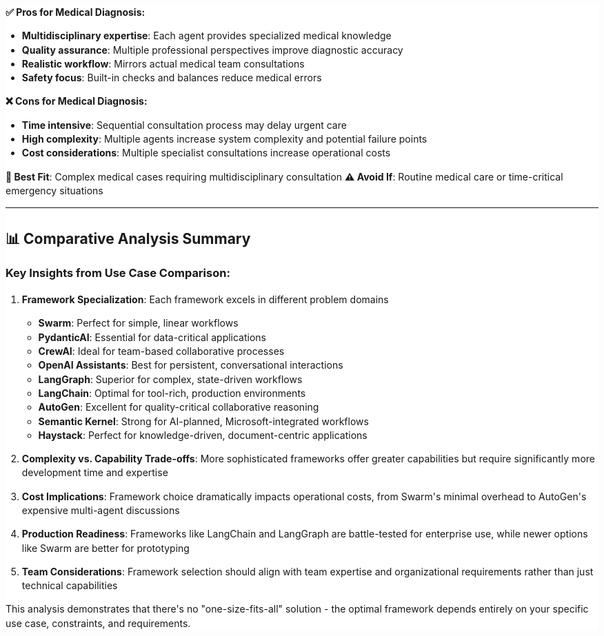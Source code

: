 **✅ Pros for Medical Diagnosis:**
- **Multidisciplinary expertise**: Each agent provides specialized medical knowledge
- **Quality assurance**: Multiple professional perspectives improve diagnostic accuracy
- **Realistic workflow**: Mirrors actual medical team consultations
- **Safety focus**: Built-in checks and balances reduce medical errors

**❌ Cons for Medical Diagnosis:**
- **Time intensive**: Sequential consultation process may delay urgent care
- **High complexity**: Multiple agents increase system complexity and potential failure points
- **Cost considerations**: Multiple specialist consultations increase operational costs

**🎯 Best Fit**: Complex medical cases requiring multidisciplinary consultation
**⚠️ Avoid If**: Routine medical care or time-critical emergency situations

---

## 📊 Comparative Analysis Summary

### **Key Insights from Use Case Comparison:**

1. **Framework Specialization**: Each framework excels in different problem domains
   - **Swarm**: Perfect for simple, linear workflows
   - **PydanticAI**: Essential for data-critical applications
   - **CrewAI**: Ideal for team-based collaborative processes
   - **OpenAI Assistants**: Best for persistent, conversational interactions
   - **LangGraph**: Superior for complex, state-driven workflows
   - **LangChain**: Optimal for tool-rich, production environments
   - **AutoGen**: Excellent for quality-critical collaborative reasoning
   - **Semantic Kernel**: Strong for AI-planned, Microsoft-integrated workflows
   - **Haystack**: Perfect for knowledge-driven, document-centric applications

2. **Complexity vs. Capability Trade-offs**: More sophisticated frameworks offer greater capabilities but require significantly more development time and expertise

3. **Cost Implications**: Framework choice dramatically impacts operational costs, from Swarm's minimal overhead to AutoGen's expensive multi-agent discussions

4. **Production Readiness**: Frameworks like LangChain and LangGraph are battle-tested for enterprise use, while newer options like Swarm are better for prototyping

5. **Team Considerations**: Framework selection should align with team expertise and organizational requirements rather than just technical capabilities

This analysis demonstrates that there's no "one-size-fits-all" solution - the optimal framework depends entirely on your specific use case, constraints, and requirements.
